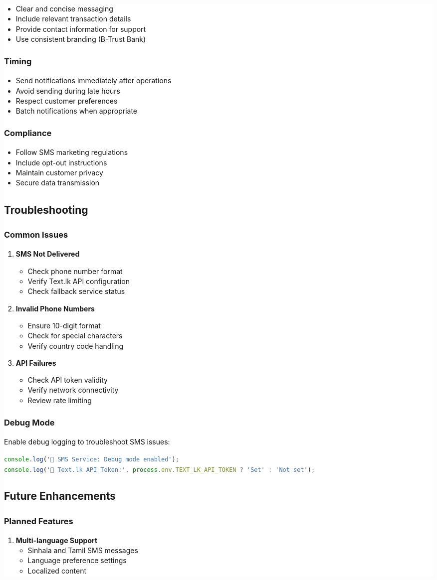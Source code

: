 - Clear and concise messaging
- Include relevant transaction details
- Provide contact information for support
- Use consistent branding (B-Trust Bank)

### Timing

- Send notifications immediately after operations
- Avoid sending during late hours
- Respect customer preferences
- Batch notifications when appropriate

### Compliance

- Follow SMS marketing regulations
- Include opt-out instructions
- Maintain customer privacy
- Secure data transmission

## Troubleshooting

### Common Issues

1. **SMS Not Delivered**
   - Check phone number format
   - Verify Text.lk API configuration
   - Check fallback service status

2. **Invalid Phone Numbers**
   - Ensure 10-digit format
   - Check for special characters
   - Verify country code handling

3. **API Failures**
   - Check API token validity
   - Verify network connectivity
   - Review rate limiting

### Debug Mode

Enable debug logging to troubleshoot SMS issues:

```javascript
console.log('📱 SMS Service: Debug mode enabled');
console.log('📱 Text.lk API Token:', process.env.TEXT_LK_API_TOKEN ? 'Set' : 'Not set');
```

## Future Enhancements

### Planned Features

1. **Multi-language Support**
   - Sinhala and Tamil SMS messages
   - Language preference settings
   - Localized content
